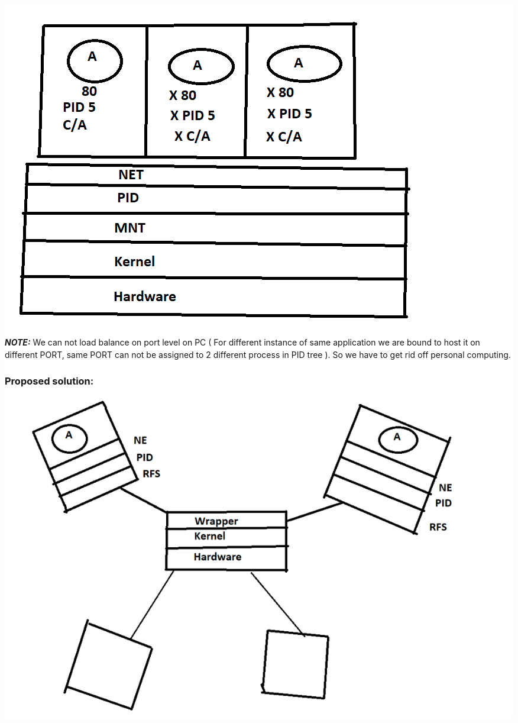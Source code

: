 ![plot](./images/problem_of_pc.PNG)

**_NOTE:_** We can not load balance on port level on PC ( For different instance of same application we are bound to host it on different PORT, same PORT can not be assigned to 2 different process in PID tree ). So we have to get rid off personal computing.

### Proposed solution:
![plot](./images/proposed_sol.PNG)